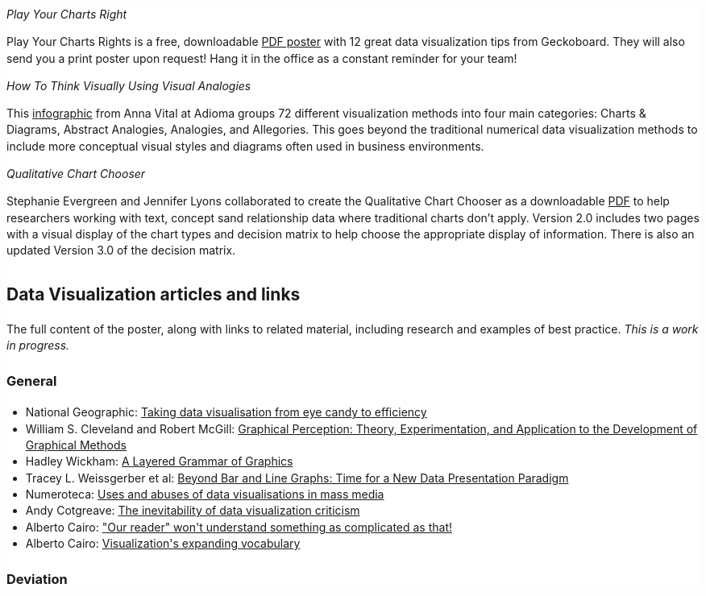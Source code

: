 
*Play Your Charts Right*  

Play Your Charts Rights is a free, downloadable <a href='https://www.geckoboard.com/uploads/play-your-charts-right.pdf'>PDF poster</a> with 12 great data visualization tips from Geckoboard. They will also send you a print poster upon request! Hang it in the office as a constant reminder for your team!

*How To Think Visually Using Visual Analogies*  

This <a href='https://blog.adioma.com/wp-content/uploads/2017/02/how-to-think-visually-using-visual-analogies-infographic.png'>infographic</a> from Anna Vital at Adioma groups 72 different visualization methods into four main categories: Charts & Diagrams, Abstract Analogies, Analogies, and Allegories. This goes beyond the traditional numerical data visualization methods to include more conceptual visual styles and diagrams often used in business environments.


*Qualitative Chart Chooser*   

Stephanie Evergreen and Jennifer Lyons collaborated to create the Qualitative Chart Chooser as a downloadable <a href='https://stephanieevergreen.com/wp-content/uploads/2021/07/Qualitative-Chooser.pdf'>PDF</a> to help researchers working with text, concept sand relationship data where traditional charts don’t apply. Version 2.0 includes two pages with a visual display of the chart types and decision matrix to help choose the appropriate display of information. There is also an updated Version 3.0 of the decision matrix.


<a href=''></a>

 
## Data Visualization articles and links 

The full content of the poster, along with links to related material, including research and examples of best practice. _This is a work in progress._

### General

* National Geographic: [Taking data visualisation from eye candy to efficiency](http://news.nationalgeographic.com/2015/09/150922-data-points-visualization-eye-candy-efficiency/)
* William S. Cleveland and Robert McGill: [Graphical Perception: Theory, Experimentation, and Application to the Development of Graphical Methods](http://info.slis.indiana.edu/~katy/S637-S11/cleveland84.pdf)
* Hadley Wickham: [A Layered Grammar of Graphics](http://vita.had.co.nz/papers/layered-grammar.pdf)
* Tracey L. Weissgerber et al: [Beyond Bar and Line Graphs: Time for a New Data Presentation Paradigm](http://journals.plos.org/plosbiology/article?id=10.1371/journal.pbio.1002128)
* Numeroteca: [Uses and abuses of data visualisations in mass media](http://numeroteca.org/2016/05/18/uses-and-abuses-of-data-visualizations-in-mass-media/)
* Andy Cotgreave: [The inevitability of data visualization criticism](http://www.computerworld.com/article/3048315/data-analytics/the-inevitability-of-data-visualization-criticism.html)
* Alberto Cairo: ["Our reader" won't understand something as complicated as that!](http://www.thefunctionalart.com/2016/05/our-reader-wont-understand-something-as.html)
* Alberto Cairo: [Visualization's expanding vocabulary](http://www.thefunctionalart.com/2016/05/visualizations-expanding-vocabulary.html)

### Deviation
